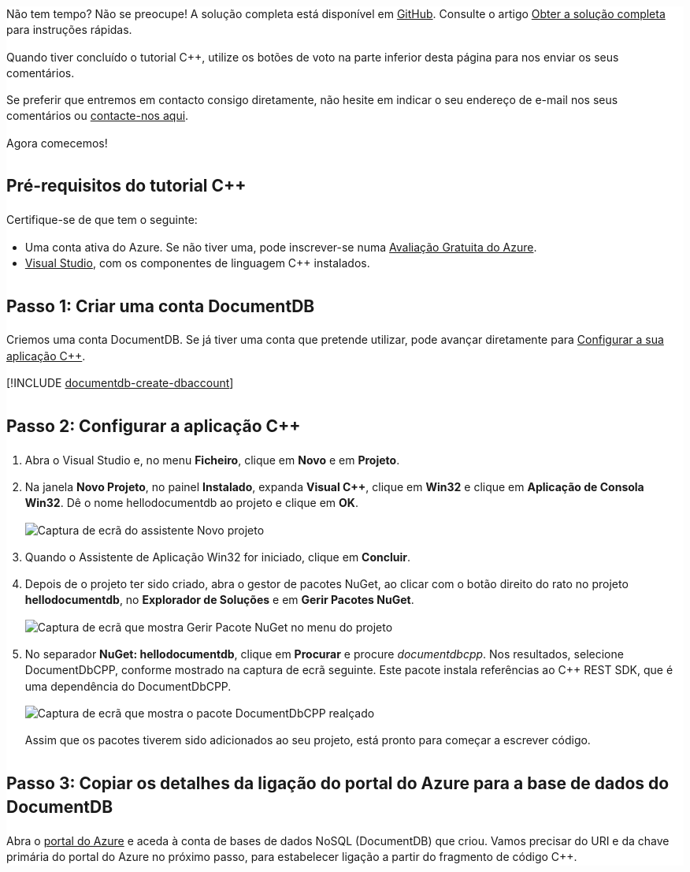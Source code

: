 Não tem tempo? Não se preocupe! A solução completa está disponível em [GitHub](https://github.com/stalker314314/DocumentDBCpp). Consulte o artigo [Obter a solução completa](#GetSolution) para instruções rápidas.

Quando tiver concluído o tutorial C++, utilize os botões de voto na parte inferior desta página para nos enviar os seus comentários. 

Se preferir que entremos em contacto consigo diretamente, não hesite em indicar o seu endereço de e-mail nos seus comentários ou [contacte-nos aqui](https://www.research.net/r/8BKRJ3Z). 

Agora comecemos!

## <a name="prerequisites-for-the-c-tutorial"></a>Pré-requisitos do tutorial C++
Certifique-se de que tem o seguinte:

* Uma conta ativa do Azure. Se não tiver uma, pode inscrever-se numa [Avaliação Gratuita do Azure](https://azure.microsoft.com/pricing/free-trial/).
* [Visual Studio](https://www.visualstudio.com/downloads/), com os componentes de linguagem C++ instalados.

## <a name="step-1-create-a-documentdb-account"></a>Passo 1: Criar uma conta DocumentDB
Criemos uma conta DocumentDB. Se já tiver uma conta que pretende utilizar, pode avançar diretamente para [Configurar a sua aplicação C++](#SetupNode).

[!INCLUDE [documentdb-create-dbaccount](../../includes/documentdb-create-dbaccount.md)]

## <a name="a-idsetupcastep-2-set-up-your-c-application"></a><a id="SetupC++"></a>Passo 2: Configurar a aplicação C++
1. Abra o Visual Studio e, no menu **Ficheiro**, clique em **Novo** e em **Projeto**. 
2. Na janela **Novo Projeto**, no painel **Instalado**, expanda **Visual C++**, clique em **Win32** e clique em **Aplicação de Consola Win32**. Dê o nome hellodocumentdb ao projeto e clique em **OK**. 
   
    ![Captura de ecrã do assistente Novo projeto](media/documentdb-cpp-get-started/hellodocumentdb.png)
3. Quando o Assistente de Aplicação Win32 for iniciado, clique em **Concluir**.
4. Depois de o projeto ter sido criado, abra o gestor de pacotes NuGet, ao clicar com o botão direito do rato no projeto **hellodocumentdb**, no **Explorador de Soluções** e em **Gerir Pacotes NuGet**. 
   
    ![Captura de ecrã que mostra Gerir Pacote NuGet no menu do projeto](media/documentdb-cpp-get-started/nuget.png)
5. No separador **NuGet: hellodocumentdb**, clique em **Procurar** e procure *documentdbcpp*. Nos resultados, selecione DocumentDbCPP, conforme mostrado na captura de ecrã seguinte. Este pacote instala referências ao C++ REST SDK, que é uma dependência do DocumentDbCPP.  
   
    ![Captura de ecrã que mostra o pacote DocumentDbCPP realçado](media/documentdb-cpp-get-started/documentdbcpp.png)
   
    Assim que os pacotes tiverem sido adicionados ao seu projeto, está pronto para começar a escrever código.   

## <a name="a-idconfigastep-3-copy-connection-details-from-azure-portal-for-your-documentdb-database"></a><a id="Config"></a>Passo 3: Copiar os detalhes da ligação do portal do Azure para a base de dados do DocumentDB
Abra o [portal do Azure](https://portal.azure.com) e aceda à conta de bases de dados NoSQL (DocumentDB) que criou. Vamos precisar do URI e da chave primária do portal do Azure no próximo passo, para estabelecer ligação a partir do fragmento de código C++. 
